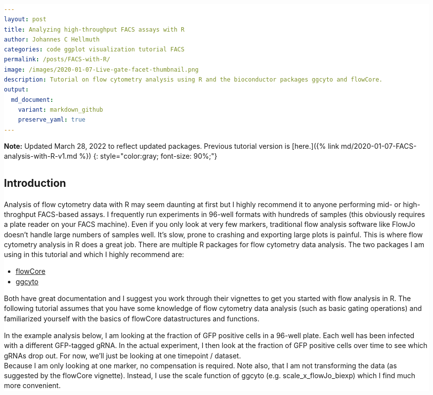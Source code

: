 ```yaml
---
layout: post
title: Analyzing high-throughput FACS assays with R
author: Johannes C Hellmuth
categories: code ggplot visualization tutorial FACS
permalink: /posts/FACS-with-R/
image: /images/2020-01-07-Live-gate-facet-thumbnail.png
description: Tutorial on flow cytometry analysis using R and the bioconductor packages ggcyto and flowCore.
output:
  md_document:
    variant: markdown_github
    preserve_yaml: true
---
```




**Note:** Updated March 28, 2022 to reflect updated packages. Previous tutorial version is [here.]({% link md/2020-01-07-FACS-analysis-with-R-v1.md %})
{: style="color:gray; font-size: 90%;"}

## Introduction

Analysis of flow cytometry data with R may seem daunting at first but I
highly recommend it to anyone performing mid- or high-throghput
FACS-based assays. I frequently run experiments in 96-well formats with
hundreds of samples (this obviously requires a plate reader on your FACS
machine). Even if you only look at very few markers, traditional flow
analysis software like FlowJo doesn’t handle large numbers of samples
well. It’s slow, prone to crashing and exporting large plots is painful.
This is where flow cytometry analysis in R does a great job. There are
multiple R packages for flow cytometry data analysis. The two packages I
am using in this tutorial and which I highly recommend are:

-   [flowCore](https://bioconductor.org/packages/release/bioc/html/flowCore.html)  
-   [ggcyto](https://bioconductor.org/packages/release/bioc/html/ggcyto.html)

Both have great documentation and I suggest you work through their
vignettes to get you started with flow analysis in R. The following
tutorial assumes that you have some knowledge of flow cytometry data
analysis (such as basic gating operations) and familiarized yourself
with the basics of flowCore datastructures and functions.

In the example analysis below, I am looking at the fraction of GFP
positive cells in a 96-well plate. Each well has been infected with a
different GFP-tagged gRNA. In the actual experiment, I then look at the
fraction of GFP positive cells over time to see which gRNAs drop out.
For now, we’ll just be looking at one timepoint / dataset.  
Because I am only looking at one marker, no compensation is required.
Note also, that I am not transforming the data (as suggested by the
flowCore vignette). Instead, I use the scale function of ggcyto
(e.g. scale_x\_flowJo_biexp) which I find much more convenient.
